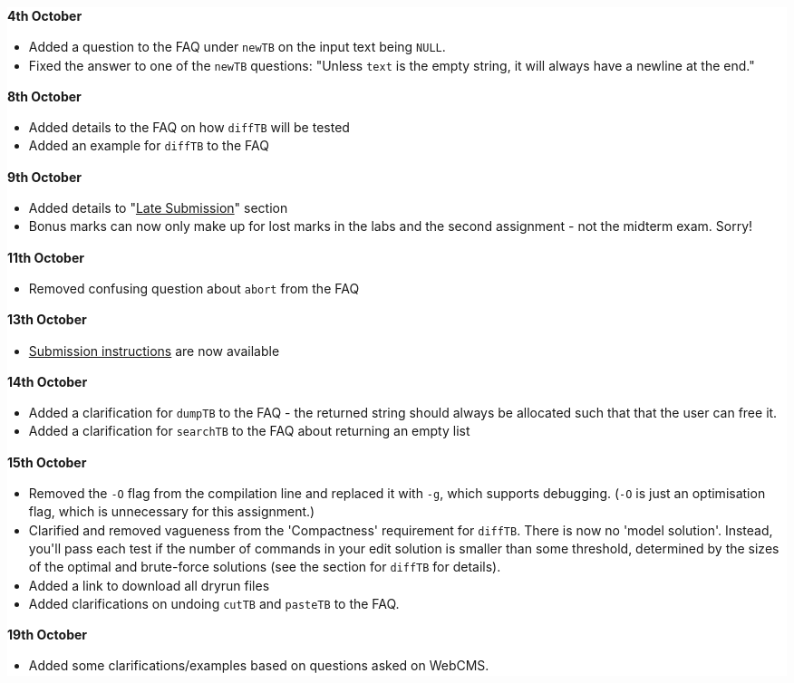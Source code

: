   <b>4th October</b>
  <ul>
    <li>Added a question to the FAQ under <code>newTB</code> on the input text being <code>NULL</code>.</li>
    <li>Fixed the answer to one of the <code>newTB</code> questions: "Unless <code>text</code> is the empty string, it will always have a newline at the end."</li>
  </ul>
  
  <b>8th October</b>
  <ul>
    <li>Added details to the FAQ on how <code>diffTB</code> will be tested</li>
    <li>Added an example for <code>diffTB</code> to the FAQ</li>
  </ul>
  
  <b>9th October</b>
  <ul>
    <li>Added details to "<a href="#late-submission">Late Submission</a>" section</li>
    <li>Bonus marks can now only make up for lost marks in the labs and the second assignment - not the midterm exam. Sorry!</li>
  </ul>
  
  <b>11th October</b>
  <ul>
    <li>Removed confusing question about <code>abort</code> from the FAQ</li>
  </ul>
  
  <b>13th October</b>
  <ul>
    <li><a href="#submission">Submission instructions</a> are now available</li>
  </ul>
  
  <b>14th October</b>
  <ul>
    <li>Added a clarification for <code>dumpTB</code> to the FAQ - the returned string should always be allocated such that that the user can free it.</li>
    <li>Added a clarification for <code>searchTB</code> to the FAQ about returning an empty list</li>
  </ul>
  
  <b>15th October</b>
  <ul>
  	<li>Removed the <code>-O</code> flag from the compilation line and replaced it with <code>-g</code>, which supports debugging. (<code>-O</code> is just an optimisation flag, which is unnecessary for this assignment.)</li>
  	<li>Clarified and removed vagueness from the 'Compactness' requirement for <code>diffTB</code>. There is now no 'model solution'. Instead, you'll pass each test if the number of commands in your edit solution is smaller than some threshold, determined by the sizes of the optimal and brute-force solutions (see the section for <code>diffTB</code> for details).</li>
	<li>Added a link to download all dryrun files</li>
	<li>Added clarifications on undoing <code>cutTB</code> and <code>pasteTB</code> to the FAQ.</li>
  </ul>
  
  <b>19th October</b>
  <ul>
  	<li>Added some clarifications/examples based on questions asked on WebCMS.</li>
  </ul>
  